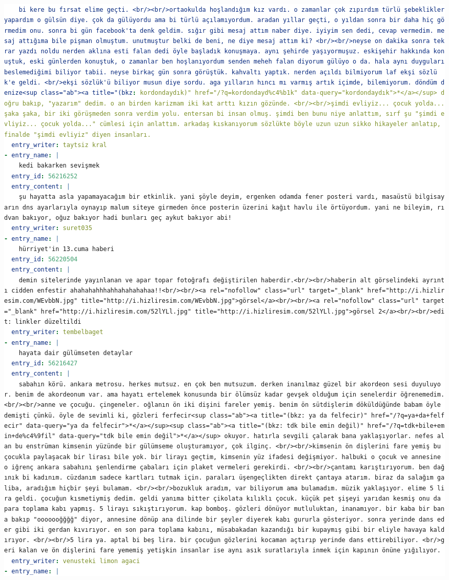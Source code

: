 ```yaml
    bi kere bu fırsat elime geçti. <br/><br/>ortaokulda hoşlandığım kız vardı. o zamanlar çok zıpırdım türlü şebeklikler yapardım o gülsün diye. çok da gülüyordu ama bi türlü açılamıyordum. aradan yıllar geçti, o yıldan sonra bir daha hiç görmedim onu. sonra bi gün facebook'ta denk geldim. sığır gibi mesaj attım naber diye. iyiyim sen dedi, cevap vermedim. mesaj attığıma bile pişman olmuştum. unutmuştur belki de beni, ne diye mesaj attım ki? <br/><br/>neyse on dakika sonra tekrar yazdı noldu nerden aklına esti falan dedi öyle başladık konuşmaya. aynı şehirde yaşıyormuşuz. eskişehir hakkında konuştuk, eski günlerden konuştuk, o zamanlar ben hoşlanıyordum senden meheh falan diyorum gülüyo o da. hala aynı duyguları beslemediğimi biliyor tabii. neyse birkaç gün sonra görüştük. kahvaltı yaptık. nerden açıldı bilmiyorum laf ekşi sözlük'e geldi. <br/>ekşi sözlük'ü biliyor musun diye sordu. aga yılların hıncı mı varmış artık içimde, bilemiyorum. döndüm denize<sup class="ab"><a title="(bkz: kordondaydık)" href="/?q=kordondayd%c4%b1k" data-query="kordondaydık">*</a></sup> doğru bakıp, "yazarım" dedim. o an birden karizmam iki kat arttı kızın gözünde. <br/><br/>şimdi evliyiz... çocuk yolda... şaka şaka, bir iki görüşmeden sonra verdim yolu. entersan bi insan olmuş. şimdi ben bunu niye anlattım, sırf şu "şimdi evliyiz... çocuk yolda..." cümlesi için anlattım. arkadaş kıskanıyorum sözlükte böyle uzun uzun sikko hikayeler anlatıp, finalde "şimdi evliyiz" diyen insanları.
  entry_writer: taytsiz kral
- entry_name: |
    kedi bakarken sevişmek
  entry_id: 56216252
  entry_content: |
    şu hayatta asla yapamayacağım bir etkinlik. yani şöyle deyim, ergenken odamda fener posteri vardı, masaüstü bilgisayarın dns ayarlarıyla oynayıp malum siteye girmeden önce posterin üzerini kağıt havlu ile örtüyordum. yani ne bileyim, rıdvan bakıyor, oğuz bakıyor hadi bunları geç aykut bakıyor abi!
  entry_writer: suret035
- entry_name: |
    hürriyet'in 13.cuma haberi
  entry_id: 56220504
  entry_content: |
    demin sitelerinde yayınlanan ve apar topar fotoğrafı değiştirilen haberdir.<br/><br/>haberin alt görselindeki ayrıntı cidden enfestir ahahahahhhahhahahahahaa!!<br/><br/><a rel="nofollow" class="url" target="_blank" href="http://i.hizliresim.com/WEvbbN.jpg" title="http://i.hizliresim.com/WEvbbN.jpg">görsel</a><br/><br/><a rel="nofollow" class="url" target="_blank" href="http://i.hizliresim.com/52lYLl.jpg" title="http://i.hizliresim.com/52lYLl.jpg">görsel 2</a><br/><br/>edit: linkler düzeltildi
  entry_writer: tembelbaget
- entry_name: |
    hayata dair gülümseten detaylar
  entry_id: 56216427
  entry_content: |
    sabahın körü. ankara metrosu. herkes mutsuz. en çok ben mutsuzum. derken inanılmaz güzel bir akordeon sesi duyuluyor. benim de akordeonum var. ama hayatı ertelemek konusunda bir ölümsüz kadar gevşek olduğum için senelerdir öğrenemedim. <br/><br/>anne ve çocuğu. çingeneler. oğlanın ön iki dişini fareler yemiş. benim ön sütdişlerim döküldüğünde babam öyle demişti çünkü. öyle de sevimli ki, gözleri ferfecir<sup class="ab"><a title="(bkz: ya da felfecir)" href="/?q=ya+da+felfecir" data-query="ya da felfecir">*</a></sup><sup class="ab"><a title="(bkz: tdk bile emin değil)" href="/?q=tdk+bile+emin+de%c4%9fil" data-query="tdk bile emin değil">*</a></sup> okuyor. hatırla sevgili çalarak bana yaklaşıyorlar. nefes alan bu enstrüman kimsenin yüzünde bir gülümseme oluşturamıyor, çok ilginç. <br/><br/>kimsenin ön dişlerini fare yemiş bu çocukla paylaşacak bir lirası bile yok. bir lirayı geçtim, kimsenin yüz ifadesi değişmiyor. halbuki o çocuk ve annesine o iğrenç ankara sabahını şenlendirme çabaları için plaket vermeleri gerekirdi. <br/><br/>çantamı karıştırıyorum. ben dağınık bi kadınım. cüzdanım sadece kartları tutmak için. paraları üşengeçlikten direkt çantaya atarım. biraz da salağım galiba, aradığım hiçbir şeyi bulamam. <br/><br/>bozukluk aradım, var biliyorum ama bulamadım. müzik yaklaşıyor. elime 5 lira geldi. çocuğun kısmetiymiş dedim. geldi yanıma bitter çikolata kılıklı çocuk. küçük pet şişeyi yarıdan kesmiş onu da para toplama kabı yapmış. 5 lirayı sıkıştırıyorum. kap bomboş. gözleri dönüyor mutluluktan, inanamıyor. bir kaba bir bana bakıp "ooooooğğğğ" diyor, annesine dönüp ana dilinde bir şeyler diyerek kabı gururla gösteriyor. sonra yerinde dans eder gibi iki gerdan kıvırıyor. en son para toplama kabını, müsabakadan kazandığı bir kupaymış gibi bir eliyle havaya kaldırıyor. <br/><br/>5 lira ya. aptal bi beş lira. bir çocuğun gözlerini kocaman açtırıp yerinde dans ettirebiliyor. <br/>geri kalan ve ön dişlerini fare yememiş yetişkin insanlar ise aynı asık suratlarıyla inmek için kapının önüne yığılıyor.
  entry_writer: venusteki limon agaci
- entry_name: |
```